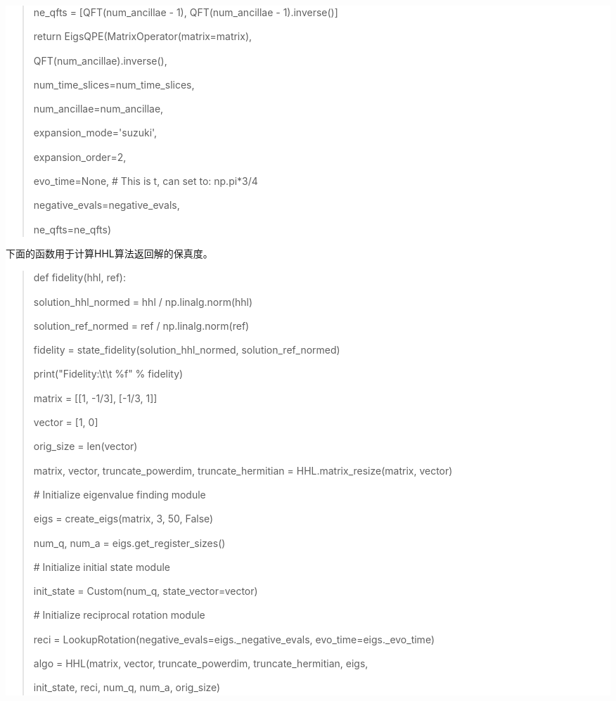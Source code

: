 > ne_qfts = \[QFT(num_ancillae - 1), QFT(num_ancillae - 1).inverse()\]
>
> return EigsQPE(MatrixOperator(matrix=matrix),
>
> QFT(num_ancillae).inverse(),
>
> num_time_slices=num_time_slices,
>
> num_ancillae=num_ancillae,
>
> expansion_mode=\'suzuki\',
>
> expansion_order=2,
>
> evo_time=None, \# This is t, can set to: np.pi\*3/4
>
> negative_evals=negative_evals,
>
> ne_qfts=ne_qfts)

下面的函数用于计算HHL算法返回解的保真度。

> def fidelity(hhl, ref):
>
> solution_hhl_normed = hhl / np.linalg.norm(hhl)
>
> solution_ref_normed = ref / np.linalg.norm(ref)
>
> fidelity = state_fidelity(solution_hhl_normed, solution_ref_normed)
>
> print(\"Fidelity:\\t\\t %f\" % fidelity)
>
> matrix = \[\[1, -1/3\], \[-1/3, 1\]\]
>
> vector = \[1, 0\]
>
> orig_size = len(vector)
>
> matrix, vector, truncate_powerdim, truncate_hermitian =
> HHL.matrix_resize(matrix, vector)
>
> \# Initialize eigenvalue finding module
>
> eigs = create_eigs(matrix, 3, 50, False)
>
> num_q, num_a = eigs.get_register_sizes()
>
> \# Initialize initial state module
>
> init_state = Custom(num_q, state_vector=vector)
>
> \# Initialize reciprocal rotation module
>
> reci = LookupRotation(negative_evals=eigs.\_negative_evals,
> evo_time=eigs.\_evo_time)
>
> algo = HHL(matrix, vector, truncate_powerdim, truncate_hermitian,
> eigs,
>
> init_state, reci, num_q, num_a, orig_size)
